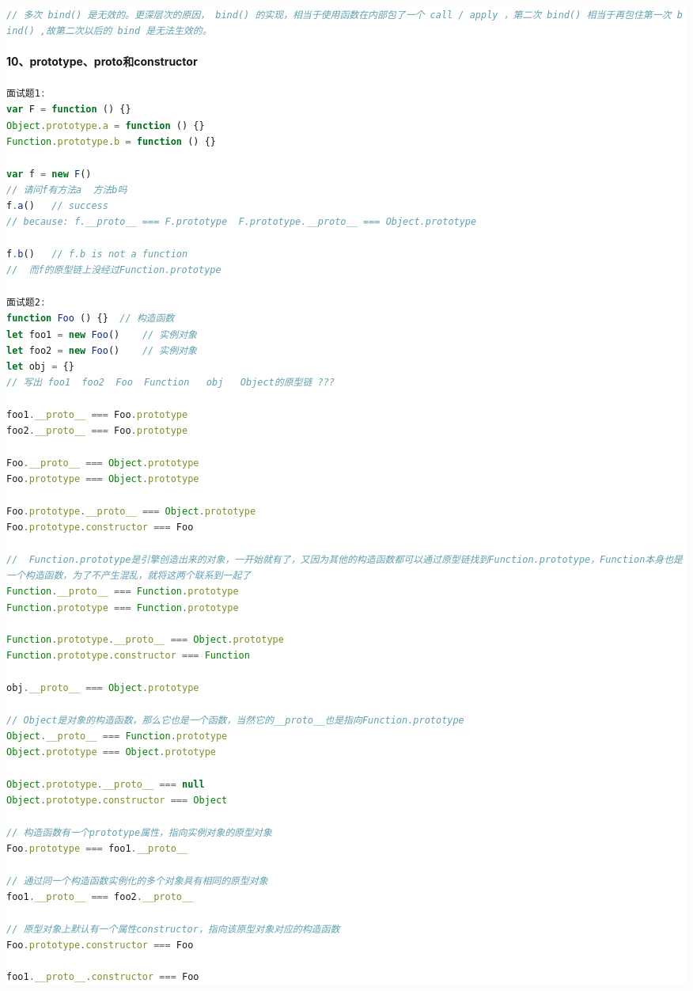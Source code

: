 ```javascript
// 多次 bind() 是无效的。更深层次的原因， bind() 的实现，相当于使用函数在内部包了一个 call / apply ，第二次 bind() 相当于再包住第一次 bind() ,故第二次以后的 bind 是无法生效的。

```

#### 10、prototype、proto和constructor

```javascript
面试题1:
var F = function () {}
Object.prototype.a = function () {}
Function.prototype.b = function () {}

var f = new F()
// 请问f有方法a  方法b吗
f.a()	// success	
// because:	f.__proto__ === F.prototype  F.prototype.__proto__ === Object.prototype  

f.b()	// f.b is not a function
// 	而f的原型链上没经过Function.prototype

面试题2:
function Foo () {}	// 构造函数
let foo1 = new Foo()	// 实例对象
let foo2 = new Foo()	// 实例对象
let obj = {}
// 写出 foo1  foo2  Foo  Function   obj   Object的原型链 ???

foo1.__proto__ === Foo.prototype
foo2.__proto__ === Foo.prototype

Foo.__proto__ === Object.prototype
Foo.prototype === Object.prototype

Foo.prototype.__proto__ === Object.prototype
Foo.prototype.constructor === Foo

//  Function.prototype是引擎创造出来的对象，一开始就有了，又因为其他的构造函数都可以通过原型链找到Function.prototype，Function本身也是一个构造函数，为了不产生混乱，就将这两个联系到一起了
Function.__proto__ === Function.prototype
Function.prototype === Function.prototype

Function.prototype.__proto__ === Object.prototype
Function.prototype.constructor === Function

obj.__proto__ === Object.prototype

// Object是对象的构造函数，那么它也是一个函数，当然它的__proto__也是指向Function.prototype
Object.__proto__ === Function.prototype	
Object.prototype === Object.prototype

Object.prototype.__proto__ === null
Object.prototype.constructor === Object

// 构造函数有一个prototype属性，指向实例对象的原型对象
Foo.prototype === foo1.__proto__

// 通过同一个构造函数实例化的多个对象具有相同的原型对象
foo1.__proto__ === foo2.__proto__

// 原型对象上默认有一个属性constructor，指向该原型对象对应的构造函数
Foo.prototype.constructor === Foo

foo1.__proto__.constructor === Foo
```